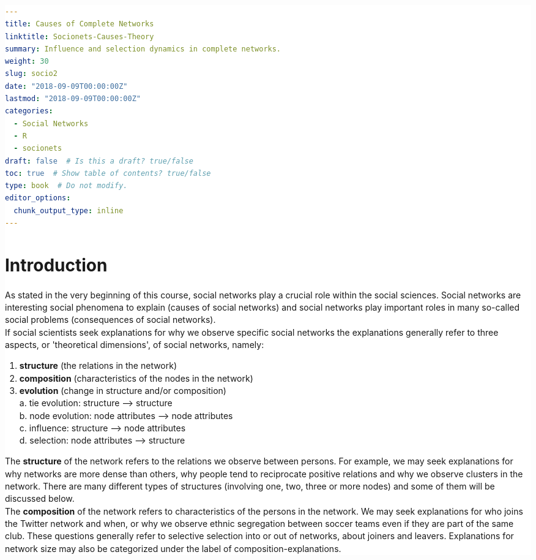```yaml
---
title: Causes of Complete Networks
linktitle: Socionets-Causes-Theory
summary: Influence and selection dynamics in complete networks.
weight: 30
slug: socio2
date: "2018-09-09T00:00:00Z"
lastmod: "2018-09-09T00:00:00Z"
categories:
  - Social Networks
  - R
  - socionets
draft: false  # Is this a draft? true/false
toc: true  # Show table of contents? true/false
type: book  # Do not modify.
editor_options: 
  chunk_output_type: inline
---
```












 
# Introduction

As stated in the very beginning of this course, social networks play a crucial role within the social sciences. Social networks are interesting social phenomena to explain (causes of social networks) and social networks play important roles in many so-called social problems (consequences of social networks).  
If social scientists seek explanations for why we observe specific social networks the explanations generally refer to three aspects, or 'theoretical dimensions', of social networks, namely:   

1. **structure** (the relations in the network)  
2. **composition** (characteristics of the nodes in the network)  
3. **evolution** (change in structure and/or composition)  
  a. tie evolution: structure --> structure    
  b. node evolution: node attributes --> node attributes  
  c. influence: structure --> node attributes  
  d. selection: node attributes --> structure   

The **structure** of the network refers to the relations we observe between persons. For example, we may seek explanations for why networks are more dense than others, why people tend to reciprocate positive relations and why we observe clusters in the network. There are many different types of structures (involving one, two, three or more nodes) and some of them will be discussed below.  
The **composition** of the network refers to characteristics of the persons in the network. We may seek explanations for who joins the Twitter network and when, or why we observe ethnic segregation between soccer teams even if they are part of the same club. These questions generally refer to selective selection into or out of networks, about joiners and leavers. Explanations for network size may also be categorized under the label of composition-explanations.  